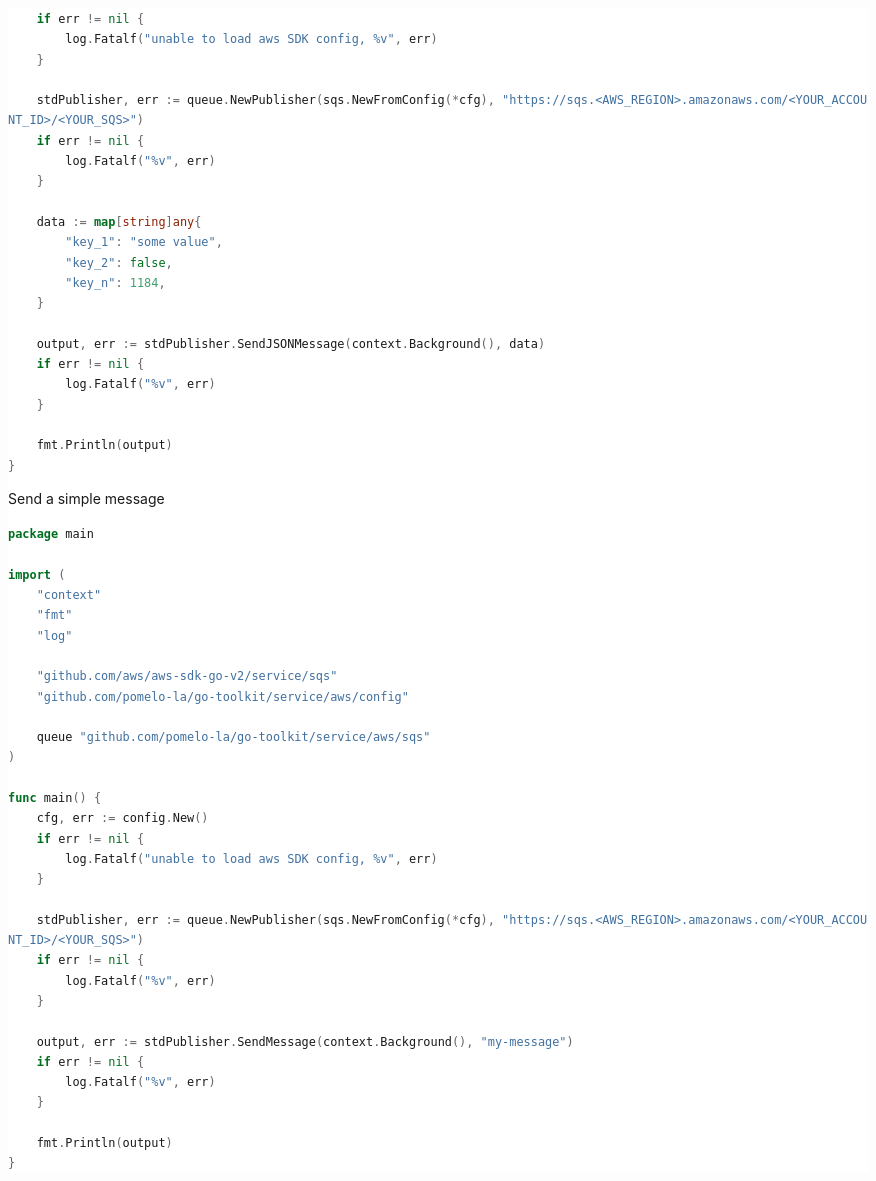 ```go hl_lines="25-36"
	if err != nil {
		log.Fatalf("unable to load aws SDK config, %v", err)
	}

	stdPublisher, err := queue.NewPublisher(sqs.NewFromConfig(*cfg), "https://sqs.<AWS_REGION>.amazonaws.com/<YOUR_ACCOUNT_ID>/<YOUR_SQS>")
	if err != nil {
		log.Fatalf("%v", err)
	}
	
	data := map[string]any{
		"key_1": "some value",
		"key_2": false,
		"key_n": 1184,
	}
	
	output, err := stdPublisher.SendJSONMessage(context.Background(), data)
	if err != nil {
		log.Fatalf("%v", err)
	}

	fmt.Println(output)
}
```

Send a simple message

```go hl_lines="25-30"
package main

import (
	"context"
	"fmt"
	"log"

	"github.com/aws/aws-sdk-go-v2/service/sqs"
	"github.com/pomelo-la/go-toolkit/service/aws/config"

	queue "github.com/pomelo-la/go-toolkit/service/aws/sqs"
)

func main() {
	cfg, err := config.New()
	if err != nil {
		log.Fatalf("unable to load aws SDK config, %v", err)
	}

	stdPublisher, err := queue.NewPublisher(sqs.NewFromConfig(*cfg), "https://sqs.<AWS_REGION>.amazonaws.com/<YOUR_ACCOUNT_ID>/<YOUR_SQS>")
	if err != nil {
		log.Fatalf("%v", err)
	}
	
	output, err := stdPublisher.SendMessage(context.Background(), "my-message")
	if err != nil {
		log.Fatalf("%v", err)
	}

	fmt.Println(output)
}
```
